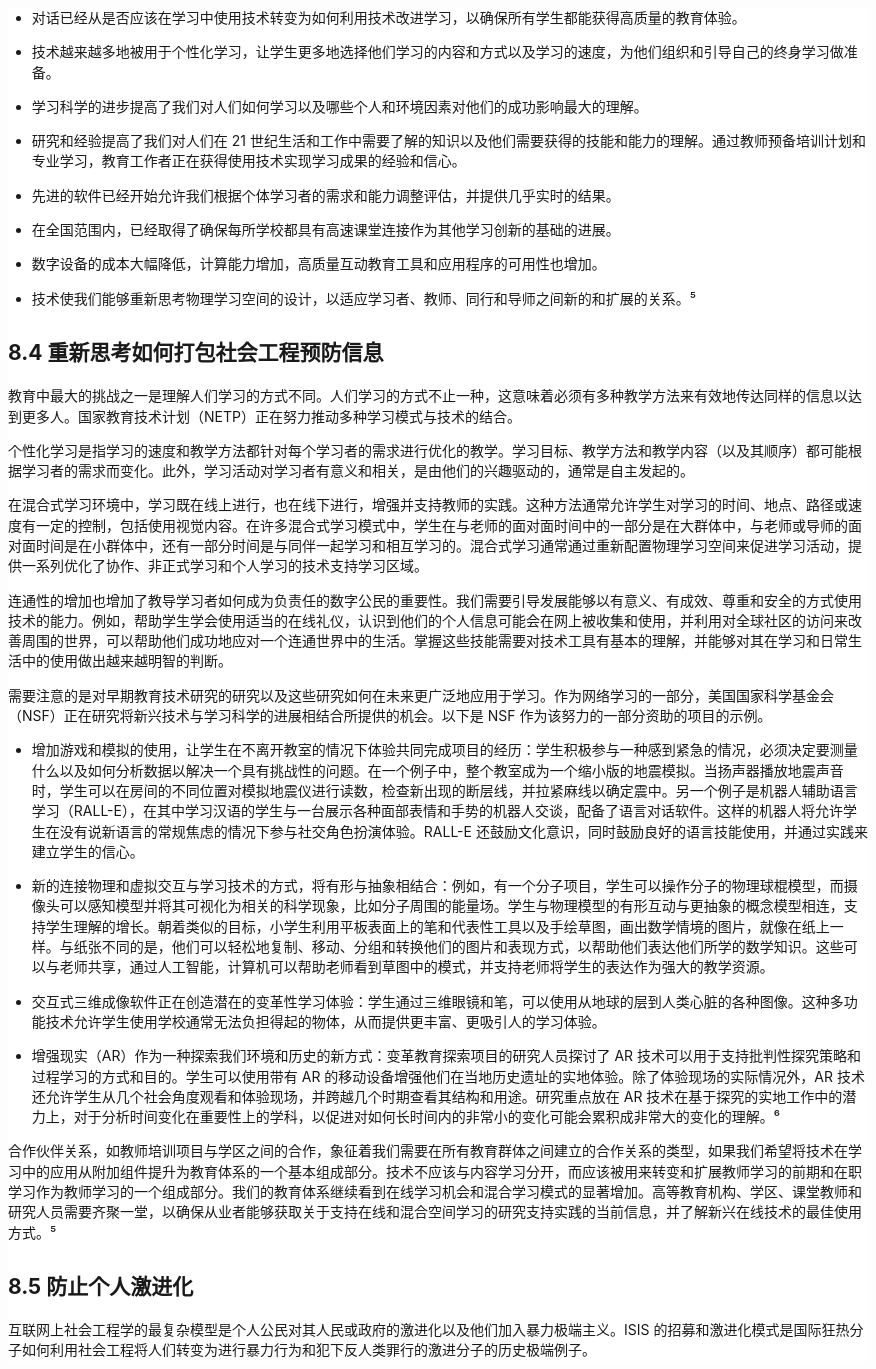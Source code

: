 +   对话已经从是否应该在学习中使用技术转变为如何利用技术改进学习，以确保所有学生都能获得高质量的教育体验。

+   技术越来越多地被用于个性化学习，让学生更多地选择他们学习的内容和方式以及学习的速度，为他们组织和引导自己的终身学习做准备。

+   学习科学的进步提高了我们对人们如何学习以及哪些个人和环境因素对他们的成功影响最大的理解。

+   研究和经验提高了我们对人们在 21 世纪生活和工作中需要了解的知识以及他们需要获得的技能和能力的理解。通过教师预备培训计划和专业学习，教育工作者正在获得使用技术实现学习成果的经验和信心。

+   先进的软件已经开始允许我们根据个体学习者的需求和能力调整评估，并提供几乎实时的结果。

+   在全国范围内，已经取得了确保每所学校都具有高速课堂连接作为其他学习创新的基础的进展。

+   数字设备的成本大幅降低，计算能力增加，高质量互动教育工具和应用程序的可用性也增加。

+   技术使我们能够重新思考物理学习空间的设计，以适应学习者、教师、同行和导师之间新的和扩展的关系。⁵

## 8.4 重新思考如何打包社会工程预防信息

教育中最大的挑战之一是理解人们学习的方式不同。人们学习的方式不止一种，这意味着必须有多种教学方法来有效地传达同样的信息以达到更多人。国家教育技术计划（NETP）正在努力推动多种学习模式与技术的结合。

个性化学习是指学习的速度和教学方法都针对每个学习者的需求进行优化的教学。学习目标、教学方法和教学内容（以及其顺序）都可能根据学习者的需求而变化。此外，学习活动对学习者有意义和相关，是由他们的兴趣驱动的，通常是自主发起的。

在混合式学习环境中，学习既在线上进行，也在线下进行，增强并支持教师的实践。这种方法通常允许学生对学习的时间、地点、路径或速度有一定的控制，包括使用视觉内容。在许多混合式学习模式中，学生在与老师的面对面时间中的一部分是在大群体中，与老师或导师的面对面时间是在小群体中，还有一部分时间是与同伴一起学习和相互学习的。混合式学习通常通过重新配置物理学习空间来促进学习活动，提供一系列优化了协作、非正式学习和个人学习的技术支持学习区域。

连通性的增加也增加了教导学习者如何成为负责任的数字公民的重要性。我们需要引导发展能够以有意义、有成效、尊重和安全的方式使用技术的能力。例如，帮助学生学会使用适当的在线礼仪，认识到他们的个人信息可能会在网上被收集和使用，并利用对全球社区的访问来改善周围的世界，可以帮助他们成功地应对一个连通世界中的生活。掌握这些技能需要对技术工具有基本的理解，并能够对其在学习和日常生活中的使用做出越来越明智的判断。

需要注意的是对早期教育技术研究的研究以及这些研究如何在未来更广泛地应用于学习。作为网络学习的一部分，美国国家科学基金会（NSF）正在研究将新兴技术与学习科学的进展相结合所提供的机会。以下是 NSF 作为该努力的一部分资助的项目的示例。

+   增加游戏和模拟的使用，让学生在不离开教室的情况下体验共同完成项目的经历：学生积极参与一种感到紧急的情况，必须决定要测量什么以及如何分析数据以解决一个具有挑战性的问题。在一个例子中，整个教室成为一个缩小版的地震模拟。当扬声器播放地震声音时，学生可以在房间的不同位置对模拟地震仪进行读数，检查新出现的断层线，并拉紧麻线以确定震中。另一个例子是机器人辅助语言学习（RALL-E），在其中学习汉语的学生与一台展示各种面部表情和手势的机器人交谈，配备了语言对话软件。这样的机器人将允许学生在没有说新语言的常规焦虑的情况下参与社交角色扮演体验。RALL-E 还鼓励文化意识，同时鼓励良好的语言技能使用，并通过实践来建立学生的信心。

+   新的连接物理和虚拟交互与学习技术的方式，将有形与抽象相结合：例如，有一个分子项目，学生可以操作分子的物理球棍模型，而摄像头可以感知模型并将其可视化为相关的科学现象，比如分子周围的能量场。学生与物理模型的有形互动与更抽象的概念模型相连，支持学生理解的增长。朝着类似的目标，小学生利用平板表面上的笔和代表性工具以及手绘草图，画出数学情境的图片，就像在纸上一样。与纸张不同的是，他们可以轻松地复制、移动、分组和转换他们的图片和表现方式，以帮助他们表达他们所学的数学知识。这些可以与老师共享，通过人工智能，计算机可以帮助老师看到草图中的模式，并支持老师将学生的表达作为强大的教学资源。

+   交互式三维成像软件正在创造潜在的变革性学习体验：学生通过三维眼镜和笔，可以使用从地球的层到人类心脏的各种图像。这种多功能技术允许学生使用学校通常无法负担得起的物体，从而提供更丰富、更吸引人的学习体验。

+   增强现实（AR）作为一种探索我们环境和历史的新方式：变革教育探索项目的研究人员探讨了 AR 技术可以用于支持批判性探究策略和过程学习的方式和目的。学生可以使用带有 AR 的移动设备增强他们在当地历史遗址的实地体验。除了体验现场的实际情况外，AR 技术还允许学生从几个社会角度观看和体验现场，并跨越几个时期查看其结构和用途。研究重点放在 AR 技术在基于探究的实地工作中的潜力上，对于分析时间变化在重要性上的学科，以促进对如何长时间内的非常小的变化可能会累积成非常大的变化的理解。⁶

合作伙伴关系，如教师培训项目与学区之间的合作，象征着我们需要在所有教育群体之间建立的合作关系的类型，如果我们希望将技术在学习中的应用从附加组件提升为教育体系的一个基本组成部分。技术不应该与内容学习分开，而应该被用来转变和扩展教师学习的前期和在职学习作为教师学习的一个组成部分。我们的教育体系继续看到在线学习机会和混合学习模式的显著增加。高等教育机构、学区、课堂教师和研究人员需要齐聚一堂，以确保从业者能够获取关于支持在线和混合空间学习的研究支持实践的当前信息，并了解新兴在线技术的最佳使用方式。⁵

## 8.5 防止个人激进化

互联网上社会工程学的最复杂模型是个人公民对其人民或政府的激进化以及他们加入暴力极端主义。ISIS 的招募和激进化模式是国际狂热分子如何利用社会工程将人们转变为进行暴力行为和犯下反人类罪行的激进分子的历史极端例子。
